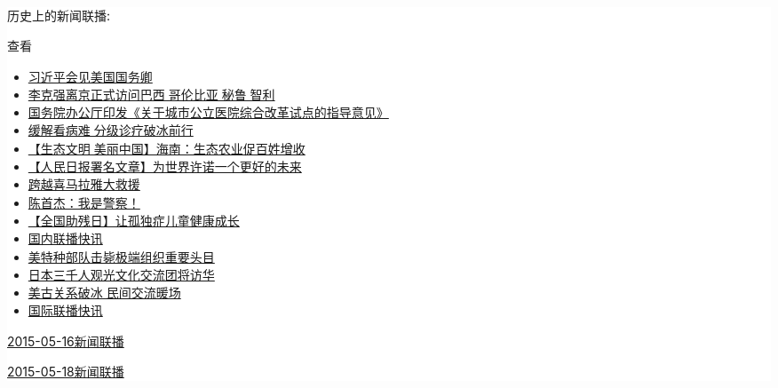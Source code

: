 




历史上的新闻联播:

 查看
 

* [习近平会见美国国务卿](#习近平会见美国国务卿)
* [李克强离京正式访问巴西 哥伦比亚 秘鲁 智利](#李克强离京正式访问巴西-哥伦比亚-秘鲁-智利)
* [国务院办公厅印发《关于城市公立医院综合改革试点的指导意见》](#国务院办公厅印发《关于城市公立医院综合改革试点的指导意见》)
* [缓解看病难 分级诊疗破冰前行](#缓解看病难-分级诊疗破冰前行)
* [【生态文明 美丽中国】海南：生态农业促百姓增收](#【生态文明-美丽中国】海南：生态农业促百姓增收)
* [【人民日报署名文章】为世界许诺一个更好的未来](#【人民日报署名文章】为世界许诺一个更好的未来)
* [跨越喜马拉雅大救援](#跨越喜马拉雅大救援)
* [陈首杰：我是警察！](#陈首杰：我是警察！)
* [【全国助残日】让孤独症儿童健康成长](#【全国助残日】让孤独症儿童健康成长)
* [国内联播快讯](#国内联播快讯)
* [美特种部队击毙极端组织重要头目](#美特种部队击毙极端组织重要头目)
* [日本三千人观光文化交流团将访华](#日本三千人观光文化交流团将访华)
* [美古关系破冰 民间交流暖场](#美古关系破冰-民间交流暖场)
* [国际联播快讯](#国际联播快讯)






[2015-05-16新闻联播](/xinwenlianbo/20150516)


[2015-05-18新闻联播](/xinwenlianbo/20150518)



